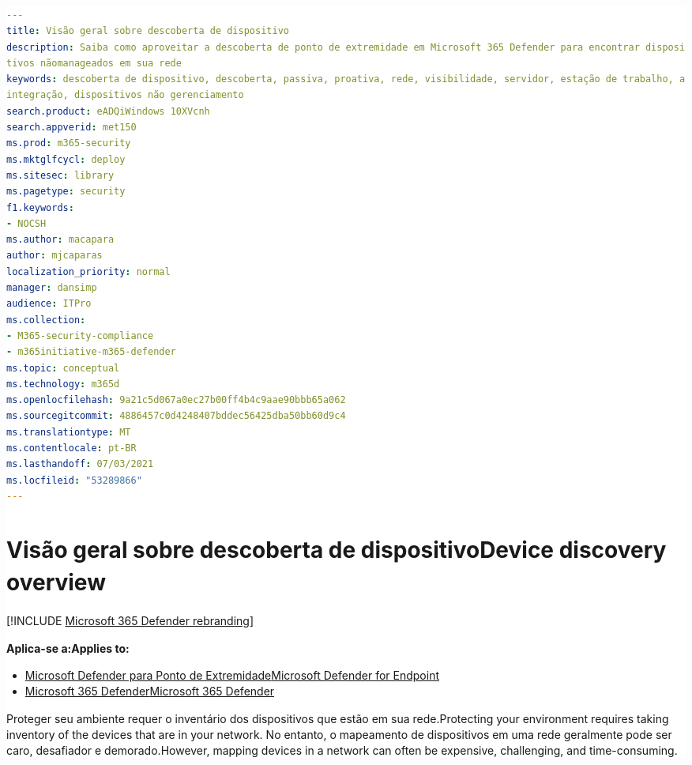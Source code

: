 ```yaml
---
title: Visão geral sobre descoberta de dispositivo
description: Saiba como aproveitar a descoberta de ponto de extremidade em Microsoft 365 Defender para encontrar dispositivos nãomanageados em sua rede
keywords: descoberta de dispositivo, descoberta, passiva, proativa, rede, visibilidade, servidor, estação de trabalho, a integração, dispositivos não gerenciamento
search.product: eADQiWindows 10XVcnh
search.appverid: met150
ms.prod: m365-security
ms.mktglfcycl: deploy
ms.sitesec: library
ms.pagetype: security
f1.keywords:
- NOCSH
ms.author: macapara
author: mjcaparas
localization_priority: normal
manager: dansimp
audience: ITPro
ms.collection:
- M365-security-compliance
- m365initiative-m365-defender
ms.topic: conceptual
ms.technology: m365d
ms.openlocfilehash: 9a21c5d067a0ec27b00ff4b4c9aae90bbb65a062
ms.sourcegitcommit: 4886457c0d4248407bddec56425dba50bb60d9c4
ms.translationtype: MT
ms.contentlocale: pt-BR
ms.lasthandoff: 07/03/2021
ms.locfileid: "53289866"
---
```

# <a name="device-discovery-overview"></a><span data-ttu-id="e38c4-104">Visão geral sobre descoberta de dispositivo</span><span class="sxs-lookup"><span data-stu-id="e38c4-104">Device discovery overview</span></span>

[!INCLUDE [Microsoft 365 Defender rebranding](../../includes/microsoft-defender.md)]

<span data-ttu-id="e38c4-105">**Aplica-se a:**</span><span class="sxs-lookup"><span data-stu-id="e38c4-105">**Applies to:**</span></span>
- [<span data-ttu-id="e38c4-106">Microsoft Defender para Ponto de Extremidade</span><span class="sxs-lookup"><span data-stu-id="e38c4-106">Microsoft Defender for Endpoint</span></span>](https://go.microsoft.com/fwlink/p/?linkid=2146631)
- [<span data-ttu-id="e38c4-107">Microsoft 365 Defender</span><span class="sxs-lookup"><span data-stu-id="e38c4-107">Microsoft 365 Defender</span></span>](https://go.microsoft.com/fwlink/?linkid=2118804)


<span data-ttu-id="e38c4-108">Proteger seu ambiente requer o inventário dos dispositivos que estão em sua rede.</span><span class="sxs-lookup"><span data-stu-id="e38c4-108">Protecting your environment requires taking inventory of the devices that are in your network.</span></span> <span data-ttu-id="e38c4-109">No entanto, o mapeamento de dispositivos em uma rede geralmente pode ser caro, desafiador e demorado.</span><span class="sxs-lookup"><span data-stu-id="e38c4-109">However, mapping devices in a network can often be expensive, challenging, and time-consuming.</span></span>
